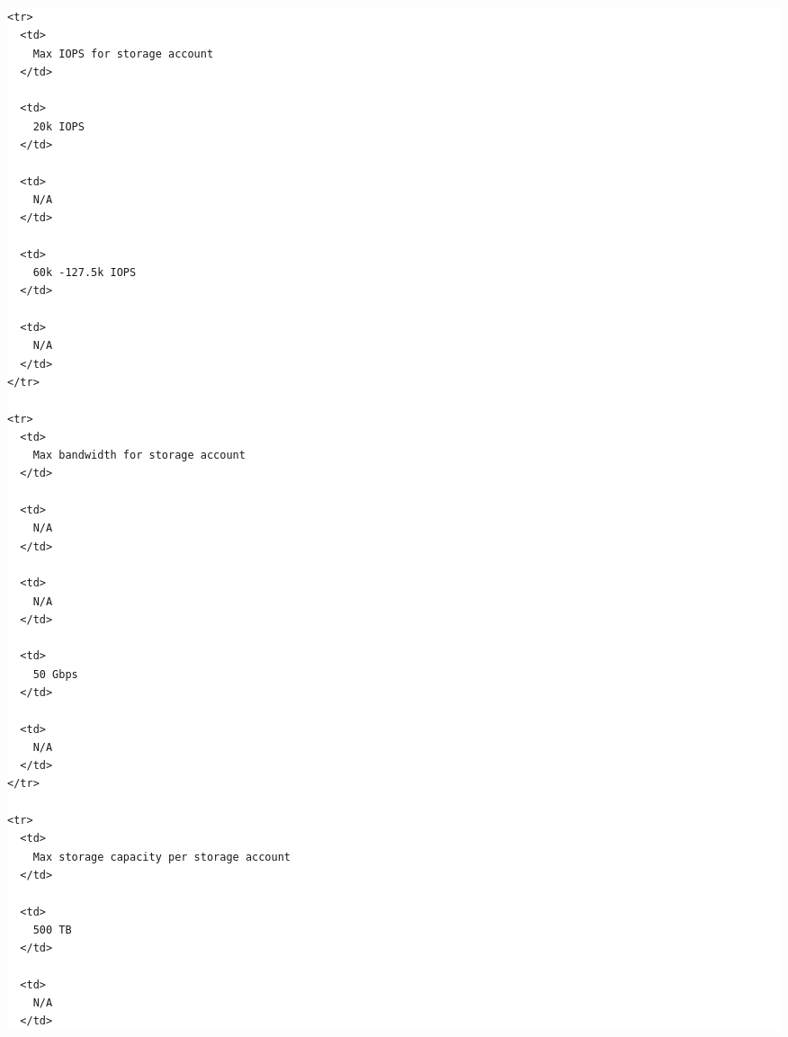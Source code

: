     <tr>
      <td>
        Max IOPS for storage account
      </td>
      
      <td>
        20k IOPS
      </td>
      
      <td>
        N/A
      </td>
      
      <td>
        60k -127.5k IOPS
      </td>
      
      <td>
        N/A
      </td>
    </tr>
    
    <tr>
      <td>
        Max bandwidth for storage account
      </td>
      
      <td>
        N/A
      </td>
      
      <td>
        N/A
      </td>
      
      <td>
        50 Gbps
      </td>
      
      <td>
        N/A
      </td>
    </tr>
    
    <tr>
      <td>
        Max storage capacity per storage account
      </td>
      
      <td>
        500 TB
      </td>
      
      <td>
        N/A
      </td>
      